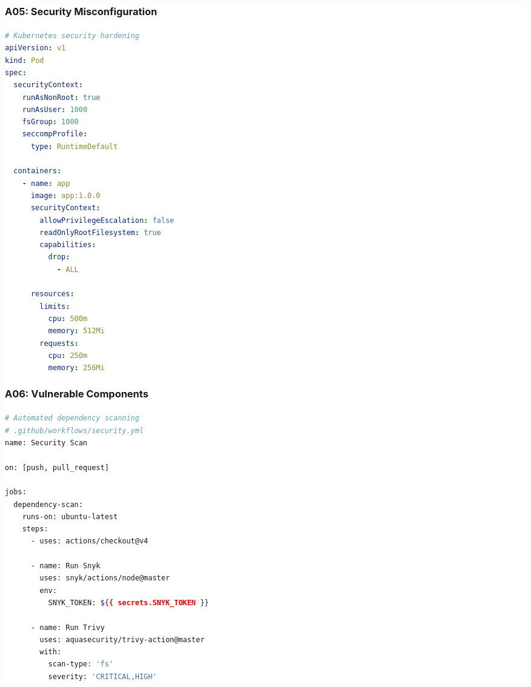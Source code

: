 ### A05: Security Misconfiguration

```yaml
# Kubernetes security hardening
apiVersion: v1
kind: Pod
spec:
  securityContext:
    runAsNonRoot: true
    runAsUser: 1000
    fsGroup: 1000
    seccompProfile:
      type: RuntimeDefault

  containers:
    - name: app
      image: app:1.0.0
      securityContext:
        allowPrivilegeEscalation: false
        readOnlyRootFilesystem: true
        capabilities:
          drop:
            - ALL

      resources:
        limits:
          cpu: 500m
          memory: 512Mi
        requests:
          cpu: 250m
          memory: 256Mi
```

### A06: Vulnerable Components

```bash
# Automated dependency scanning
# .github/workflows/security.yml
name: Security Scan

on: [push, pull_request]

jobs:
  dependency-scan:
    runs-on: ubuntu-latest
    steps:
      - uses: actions/checkout@v4

      - name: Run Snyk
        uses: snyk/actions/node@master
        env:
          SNYK_TOKEN: ${{ secrets.SNYK_TOKEN }}

      - name: Run Trivy
        uses: aquasecurity/trivy-action@master
        with:
          scan-type: 'fs'
          severity: 'CRITICAL,HIGH'
```
